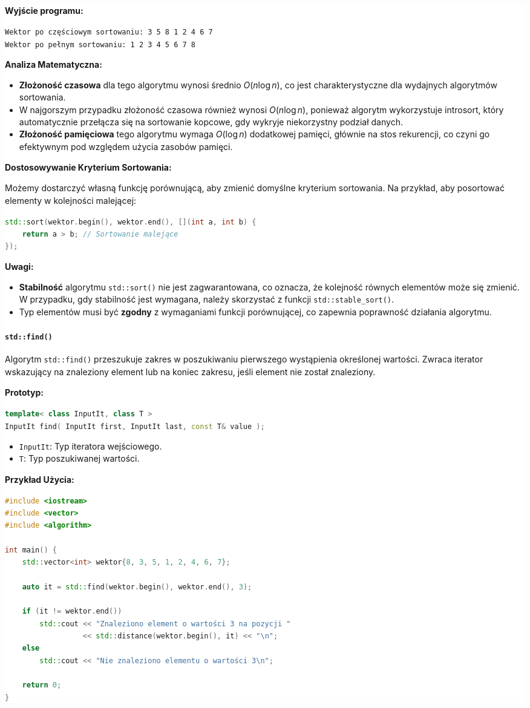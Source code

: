**Wyjście programu:**
```
Wektor po częściowym sortowaniu: 3 5 8 1 2 4 6 7 
Wektor po pełnym sortowaniu: 1 2 3 4 5 6 7 8 
```

**Analiza Matematyczna:**

- **Złożoność czasowa** dla tego algorytmu wynosi średnio $O(n \log n)$, co jest charakterystyczne dla wydajnych algorytmów sortowania.
- W najgorszym przypadku złożoność czasowa również wynosi $O(n \log n)$, ponieważ algorytm wykorzystuje introsort, który automatycznie przełącza się na sortowanie kopcowe, gdy wykryje niekorzystny podział danych.
- **Złożoność pamięciowa** tego algorytmu wymaga $O(\log n)$ dodatkowej pamięci, głównie na stos rekurencji, co czyni go efektywnym pod względem użycia zasobów pamięci.

**Dostosowywanie Kryterium Sortowania:**

Możemy dostarczyć własną funkcję porównującą, aby zmienić domyślne kryterium sortowania. Na przykład, aby posortować elementy w kolejności malejącej:

```cpp
std::sort(wektor.begin(), wektor.end(), [](int a, int b) {
    return a > b; // Sortowanie malejące
});
```

**Uwagi:**

- **Stabilność** algorytmu `std::sort()` nie jest zagwarantowana, co oznacza, że kolejność równych elementów może się zmienić. W przypadku, gdy stabilność jest wymagana, należy skorzystać z funkcji `std::stable_sort()`.
- Typ elementów musi być **zgodny** z wymaganiami funkcji porównującej, co zapewnia poprawność działania algorytmu.

#### `std::find()`

Algorytm `std::find()` przeszukuje zakres w poszukiwaniu pierwszego wystąpienia określonej wartości. Zwraca iterator wskazujący na znaleziony element lub na koniec zakresu, jeśli element nie został znaleziony.

**Prototyp:**

```cpp
template< class InputIt, class T >
InputIt find( InputIt first, InputIt last, const T& value );
```

- `InputIt`: Typ iteratora wejściowego.
- `T`: Typ poszukiwanej wartości.

**Przykład Użycia:**

```cpp
#include <iostream>
#include <vector>
#include <algorithm>

int main() {
    std::vector<int> wektor{8, 3, 5, 1, 2, 4, 6, 7};

    auto it = std::find(wektor.begin(), wektor.end(), 3);

    if (it != wektor.end())
        std::cout << "Znaleziono element o wartości 3 na pozycji "
                  << std::distance(wektor.begin(), it) << "\n";
    else
        std::cout << "Nie znaleziono elementu o wartości 3\n";

    return 0;
}
```